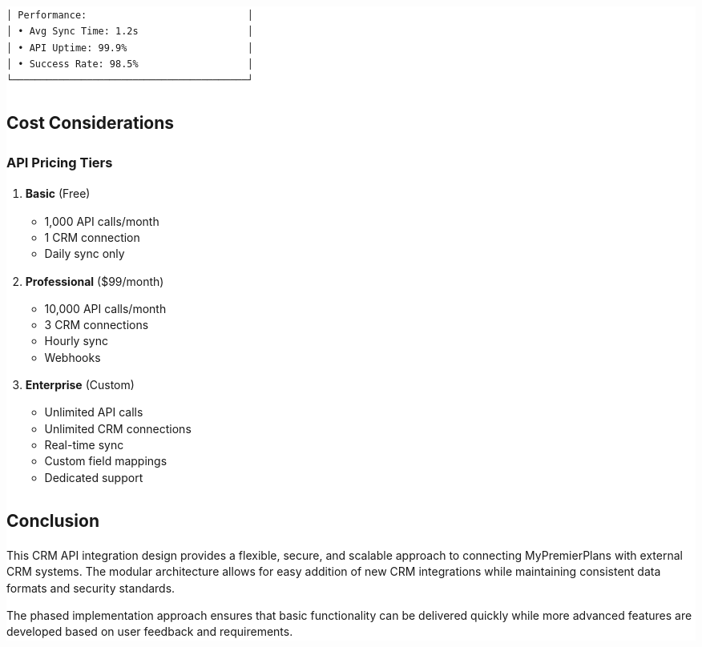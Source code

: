```
│ Performance:                            │
│ • Avg Sync Time: 1.2s                   │
│ • API Uptime: 99.9%                     │
│ • Success Rate: 98.5%                   │
└─────────────────────────────────────────┘
```

## Cost Considerations

### API Pricing Tiers
1. **Basic** (Free)
   - 1,000 API calls/month
   - 1 CRM connection
   - Daily sync only

2. **Professional** ($99/month)
   - 10,000 API calls/month
   - 3 CRM connections
   - Hourly sync
   - Webhooks

3. **Enterprise** (Custom)
   - Unlimited API calls
   - Unlimited CRM connections
   - Real-time sync
   - Custom field mappings
   - Dedicated support

## Conclusion

This CRM API integration design provides a flexible, secure, and scalable approach to connecting MyPremierPlans with external CRM systems. The modular architecture allows for easy addition of new CRM integrations while maintaining consistent data formats and security standards.

The phased implementation approach ensures that basic functionality can be delivered quickly while more advanced features are developed based on user feedback and requirements.